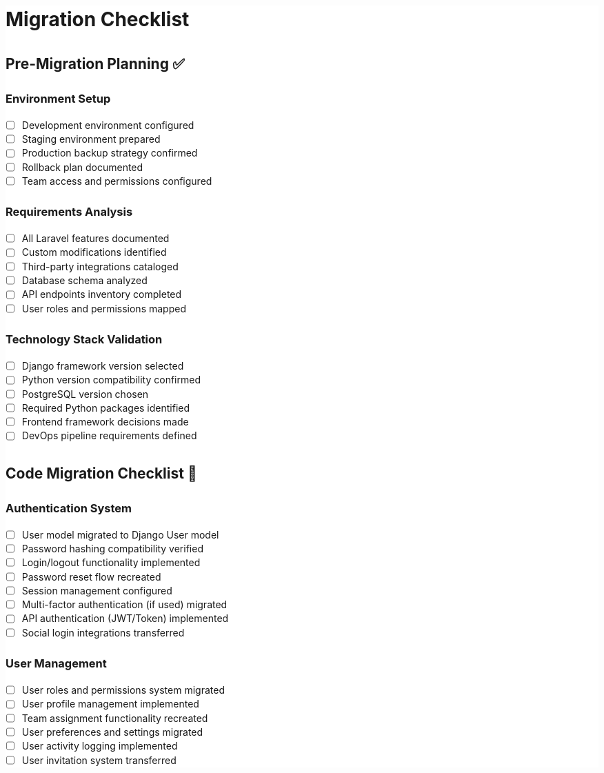 # Migration Checklist

## Pre-Migration Planning ✅

### Environment Setup
- [ ] Development environment configured
- [ ] Staging environment prepared
- [ ] Production backup strategy confirmed
- [ ] Rollback plan documented
- [ ] Team access and permissions configured

### Requirements Analysis
- [ ] All Laravel features documented
- [ ] Custom modifications identified
- [ ] Third-party integrations cataloged
- [ ] Database schema analyzed
- [ ] API endpoints inventory completed
- [ ] User roles and permissions mapped

### Technology Stack Validation
- [ ] Django framework version selected
- [ ] Python version compatibility confirmed
- [ ] PostgreSQL version chosen
- [ ] Required Python packages identified
- [ ] Frontend framework decisions made
- [ ] DevOps pipeline requirements defined

## Code Migration Checklist 🔄

### Authentication System
- [ ] User model migrated to Django User model
- [ ] Password hashing compatibility verified
- [ ] Login/logout functionality implemented
- [ ] Password reset flow recreated
- [ ] Session management configured
- [ ] Multi-factor authentication (if used) migrated
- [ ] API authentication (JWT/Token) implemented
- [ ] Social login integrations transferred

### User Management
- [ ] User roles and permissions system migrated
- [ ] User profile management implemented
- [ ] Team assignment functionality recreated
- [ ] User preferences and settings migrated
- [ ] User activity logging implemented
- [ ] User invitation system transferred
